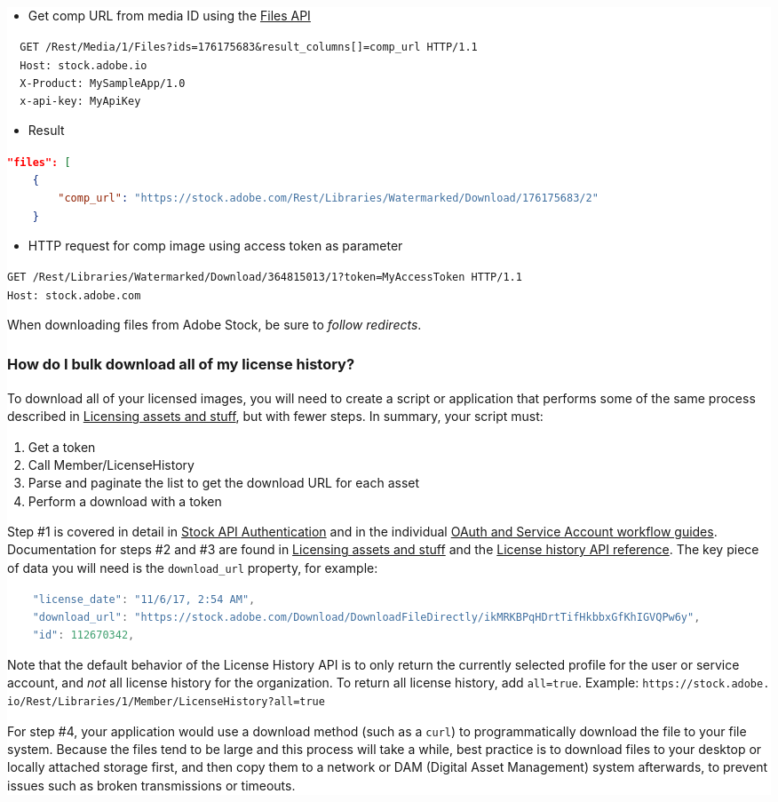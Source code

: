 - Get comp URL from media ID using the [Files API](api/19-bulk-metadata-files-reference.md)

```http
  GET /Rest/Media/1/Files?ids=176175683&result_columns[]=comp_url HTTP/1.1
  Host: stock.adobe.io
  X-Product: MySampleApp/1.0
  x-api-key: MyApiKey
```

- Result
```json
"files": [
    {
        "comp_url": "https://stock.adobe.com/Rest/Libraries/Watermarked/Download/176175683/2"
    }
```

- HTTP request for comp image using access token as parameter

```http
GET /Rest/Libraries/Watermarked/Download/364815013/1?token=MyAccessToken HTTP/1.1
Host: stock.adobe.com
```

When downloading files from Adobe Stock, be sure to _follow redirects_. 


<a id="how-do-i-bulk-download-all-of-my-license-history"></a>
### How do I bulk download all of my license history?

To download all of your licensed images, you will need to create a script or application that performs some of the same process described in [Licensing assets and stuff](getting-started/apps/06-licensing-assets.md), but with fewer steps. In summary, your script must:

1. Get a token
2. Call Member/LicenseHistory
3. Parse and paginate the list to get the download URL for each asset
4. Perform a download with a token

Step #1 is covered in detail in [Stock API Authentication](getting-started/03-api-authentication.md) and in the individual [OAuth and Service Account workflow guides](getting-started/07-workflow-guides.md). Documentation for steps #2 and #3 are found in [Licensing assets and stuff](getting-started/apps/06-licensing-assets.md) and the [License history API reference](api/13-license-history.md). The key piece of data you will need is the `download_url` property, for example:

```javascript
    "license_date": "11/6/17, 2:54 AM",
    "download_url": "https://stock.adobe.com/Download/DownloadFileDirectly/ikMRKBPqHDrtTifHkbbxGfKhIGVQPw6y",
    "id": 112670342,
```

Note that the default behavior of the License History API is to only return the currently selected profile for the user or service account, and _not_ all license history for the organization. To return all license history, add `all=true`. Example: 
`https://stock.adobe.io/Rest/Libraries/1/Member/LicenseHistory?all=true`

For step #4, your application would use a download method (such as a `curl`) to programmatically download the file to your file system. Because the files tend to be large and this process will take a while, best practice is to download files to your desktop or locally attached storage first, and then copy them to a network or DAM (Digital Asset Management) system afterwards, to prevent issues such as broken transmissions or timeouts.
